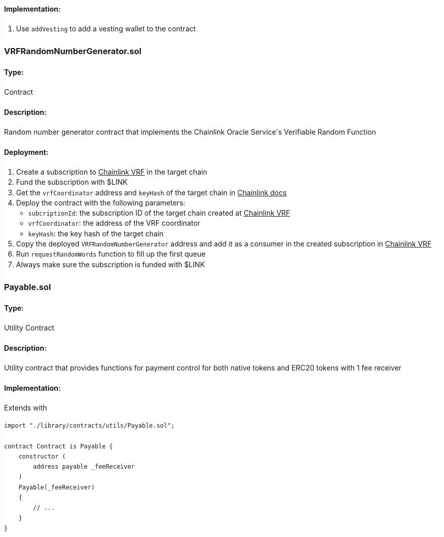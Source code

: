 #### Implementation:

1. Use `addVesting` to add a vesting wallet to the contract

### VRFRandomNumberGenerator.sol

#### Type:
Contract

#### Description:
Random number generator contract that implements the Chainlink Oracle Service's Verifiable Random Function

#### Deployment:
1. Create a subscription to [Chainlink VRF](https://vrf.chain.link/) in the target chain
2. Fund the subscription with $LINK
3. Get the `vrfCoordinator` address and `keyHash` of the target chain in [Chainlink docs](https://docs.chain.link/docs/vrf-contracts/)
4. Deploy the contract with the following parameters:
    - `subcriptionId`: the subscription ID of the target chain created at [Chainlink VRF](https://vrf.chain.link/)
    - `vrfCoordinator`: the address of the VRF coordinator
    - `keyHash`: the key hash of the target chain
5. Copy the deployed `VRFRandomNumberGenerator` address and add it as a consumer in the created subscription in [Chainlink VRF](https://vrf.chain.link/)
6. Run `requestRandomWords` function to fill up the first queue
7. Always make sure the subscription is funded with $LINK

### Payable.sol

#### Type:
Utility Contract

#### Description:
Utility contract that provides functions for payment control for both native tokens and ERC20 tokens with 1 fee receiver

#### Implementation:
Extends with
```solidity
import "./library/contracts/utils/Payable.sol";

contract Contract is Payable {
    constructor (
        address payable _feeReceiver
    )
    Payable(_feeReceiver)
    {
        // ...
    }
}
```
